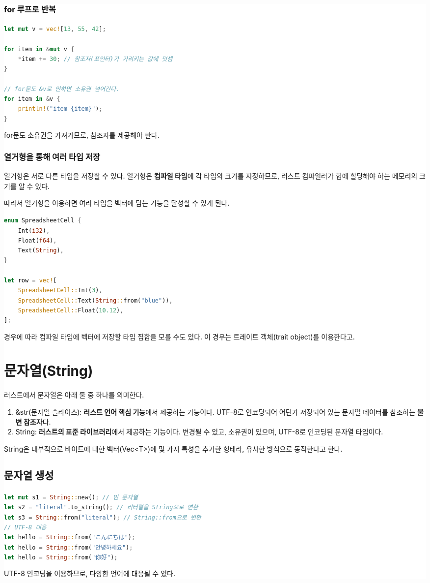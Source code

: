 ### for 루프로 반복
```rust
let mut v = vec![13, 55, 42];

for item in &mut v {
    *item += 30; // 참조자(포인터)가 가리키는 값에 덧셈
}

// for문도 &v로 안하면 소유권 넘어간다.
for item in &v {
    println!("item {item}");
}
```
for문도 소유권을 가져가므로, 참조자를 제공해야 한다.
### 열거형을 통해 여러 타입 저장
열거형은 서로 다른 타입을 저장할 수 있다. 열거형은 **컴파일 타임**에 각 타입의 크기를 지정하므로, 러스트 컴파일러가 힙에 할당해야 하는 메모리의 크기를 알 수 있다.

따라서 열거형을 이용하면 여러 타입을 벡터에 담는 기능을 달성할 수 있게 된다.

```rust
enum SpreadsheetCell {
    Int(i32),
    Float(f64),
    Text(String),
}

let row = vec![
    SpreadsheetCell::Int(3),
    SpreadsheetCell::Text(String::from("blue")),
    SpreadsheetCell::Float(10.12),
];
```

경우에 따라 컴파일 타임에 벡터에 저장할 타입 집합을 모를 수도 있다. 이 경우는 트레이트 객체(trait object)를 이용한다고.

# 문자열(String)
러스트에서 문자열은 아래 둘 중 하나를 의미한다.

1. &str(문자열 슬라이스): **러스트 언어 핵심 기능**에서 제공하는 기능이다. UTF-8로 인코딩되어 어딘가 저장되어 있는 문자열 데이터를 참조하는 **불변 참조자**다.
2. String: **러스트의 표준 라이브러리**에서 제공하는 기능이다. 변경될 수 있고, 소유권이 있으며, UTF-8로 인코딩된 문자열 타입이다.

String은 내부적으로 바이트에 대한 벡터(Vec&lt;T&gt;)에 몇 가지 특성을 추가한 형태라, 유사한 방식으로 동작한다고 한다.

## 문자열 생성
```rust
let mut s1 = String::new(); // 빈 문자열
let s2 = "literal".to_string(); // 리터럴을 String으로 변환
let s3 = String::from("literal"); // String::from으로 변환
// UTF-8 대응
let hello = String::from("こんにちは");
let hello = String::from("안녕하세요");
let hello = String::from("你好");
```
UTF-8 인코딩을 이용하므로, 다양한 언어에 대응될 수 있다.
